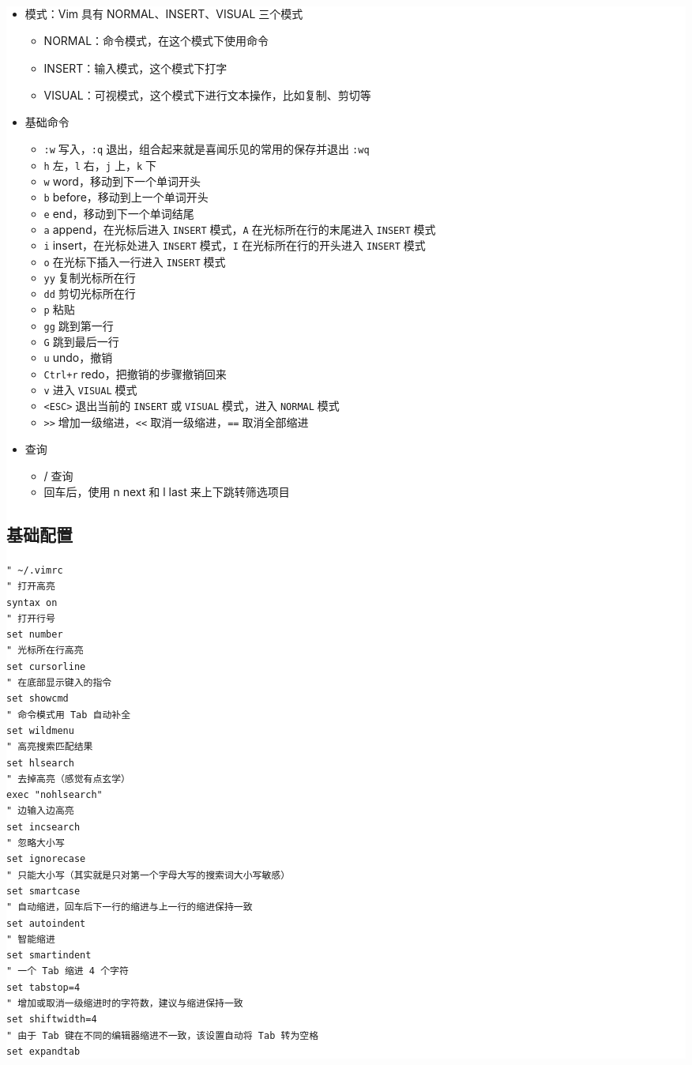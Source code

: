 - 模式：Vim 具有 NORMAL、INSERT、VISUAL 三个模式

    + NORMAL：命令模式，在这个模式下使用命令

    + INSERT：输入模式，这个模式下打字

    + VISUAL：可视模式，这个模式下进行文本操作，比如复制、剪切等

- 基础命令
    + `:w` 写入，`:q` 退出，组合起来就是喜闻乐见的常用的保存并退出 `:wq`
    + `h` 左，`l` 右，`j` 上，`k` 下
    + `w` word，移动到下一个单词开头
    + `b` before，移动到上一个单词开头
    + `e` end，移动到下一个单词结尾
    + `a` append，在光标后进入 `INSERT` 模式，`A` 在光标所在行的末尾进入 `INSERT` 模式
    + `i` insert，在光标处进入 `INSERT` 模式，`I` 在光标所在行的开头进入 `INSERT` 模式
    + `o` 在光标下插入一行进入 `INSERT` 模式
    + `yy` 复制光标所在行
    + `dd` 剪切光标所在行
    + `p` 粘贴
    + `gg` 跳到第一行
    + `G` 跳到最后一行
    + `u` undo，撤销
    + `Ctrl+r` redo，把撤销的步骤撤销回来
    + `v` 进入 `VISUAL` 模式
    + `<ESC>` 退出当前的 `INSERT` 或 `VISUAL` 模式，进入 `NORMAL` 模式
    + `>>` 增加一级缩进，`<<` 取消一级缩进，`==` 取消全部缩进

- 查询
    + / 查询
    + 回车后，使用 n next 和 l last 来上下跳转筛选项目

## 基础配置

```vim
" ~/.vimrc
" 打开高亮
syntax on
" 打开行号
set number
" 光标所在行高亮
set cursorline
" 在底部显示键入的指令
set showcmd
" 命令模式用 Tab 自动补全
set wildmenu
" 高亮搜索匹配结果
set hlsearch
" 去掉高亮（感觉有点玄学）
exec "nohlsearch"
" 边输入边高亮
set incsearch
" 忽略大小写
set ignorecase
" 只能大小写（其实就是只对第一个字母大写的搜索词大小写敏感）
set smartcase
" 自动缩进，回车后下一行的缩进与上一行的缩进保持一致
set autoindent
" 智能缩进
set smartindent
" 一个 Tab 缩进 4 个字符
set tabstop=4
" 增加或取消一级缩进时的字符数，建议与缩进保持一致
set shiftwidth=4
" 由于 Tab 键在不同的编辑器缩进不一致，该设置自动将 Tab 转为空格
set expandtab
```